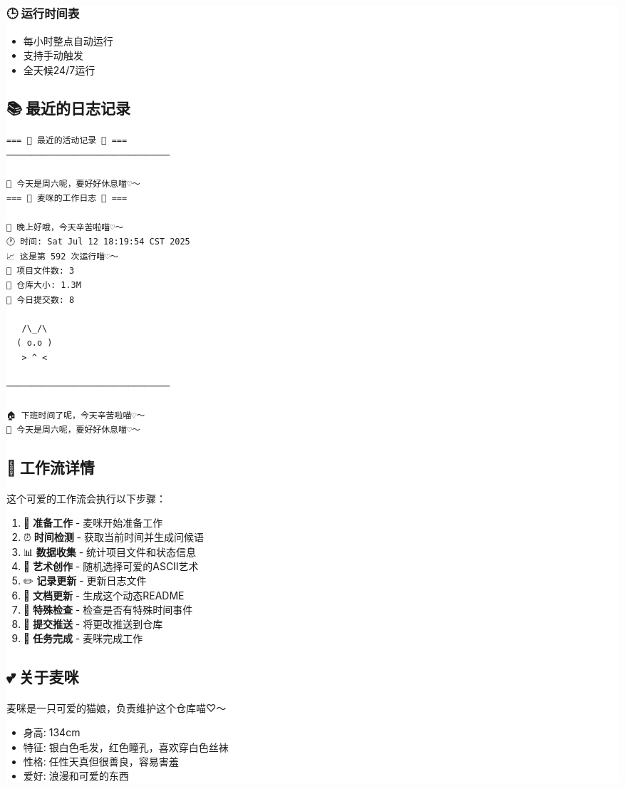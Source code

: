 ### 🕒 运行时间表

- 每小时整点自动运行
- 支持手动触发
- 全天候24/7运行

## 📚 最近的日志记录

```
=== 🐾 最近的活动记录 🐾 ===
────────────────────────────────

🎊 今天是周六呢，要好好休息喵♡～
=== 🐾 麦咪的工作日志 🐾 ===

🌆 晚上好哦，今天辛苦啦喵♡～
🕐 时间: Sat Jul 12 18:19:54 CST 2025
📈 这是第 592 次运行喵♡～
📁 项目文件数: 3
💾 仓库大小: 1.3M
📝 今日提交数: 8

   /\_/\  
  ( o.o ) 
   > ^ <  

────────────────────────────────

🏠 下班时间了呢，今天辛苦啦喵♡～
🎊 今天是周六呢，要好好休息喵♡～
```

## 🎯 工作流详情

这个可爱的工作流会执行以下步骤：

1. 🎀 **准备工作** - 麦咪开始准备工作
2. ⏰ **时间检测** - 获取当前时间并生成问候语
3. 📊 **数据收集** - 统计项目文件和状态信息
4. 🎨 **艺术创作** - 随机选择可爱的ASCII艺术
5. ✏️ **记录更新** - 更新日志文件
6. 📝 **文档更新** - 生成这个动态README
7. 🎉 **特殊检查** - 检查是否有特殊时间事件
8. 🚀 **提交推送** - 将更改推送到仓库
9. 🎀 **任务完成** - 麦咪完成工作

## 💕 关于麦咪

麦咪是一只可爱的猫娘，负责维护这个仓库喵♡～
- 身高: 134cm
- 特征: 银白色毛发，红色瞳孔，喜欢穿白色丝袜
- 性格: 任性天真但很善良，容易害羞
- 爱好: 浪漫和可爱的东西
